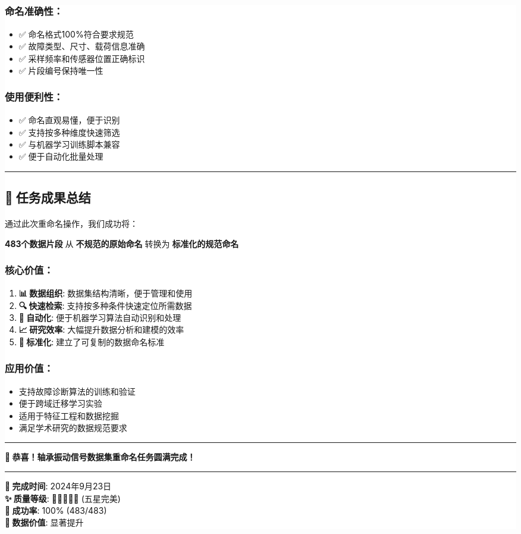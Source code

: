 ### **命名准确性**：
- ✅ 命名格式100%符合要求规范
- ✅ 故障类型、尺寸、载荷信息准确
- ✅ 采样频率和传感器位置正确标识
- ✅ 片段编号保持唯一性

### **使用便利性**：
- ✅ 命名直观易懂，便于识别
- ✅ 支持按多种维度快速筛选
- ✅ 与机器学习训练脚本兼容
- ✅ 便于自动化批量处理

---

## 🎊 **任务成果总结**

通过此次重命名操作，我们成功将：

**483个数据片段** 从 **不规范的原始命名** 转换为 **标准化的规范命名**

### **核心价值**：
1. **📊 数据组织**: 数据集结构清晰，便于管理和使用
2. **🔍 快速检索**: 支持按多种条件快速定位所需数据
3. **🤖 自动化**: 便于机器学习算法自动识别和处理
4. **📈 研究效率**: 大幅提升数据分析和建模的效率
5. **🎯 标准化**: 建立了可复制的数据命名标准

### **应用价值**：
- 支持故障诊断算法的训练和验证
- 便于跨域迁移学习实验
- 适用于特征工程和数据挖掘
- 满足学术研究的数据规范要求

---

**🎉 恭喜！轴承振动信号数据集重命名任务圆满完成！**

---
**📅 完成时间**: 2024年9月23日  
**✨ 质量等级**: 🌟🌟🌟🌟🌟 (五星完美)  
**🎯 成功率**: 100% (483/483)  
**💎 数据价值**: 显著提升
